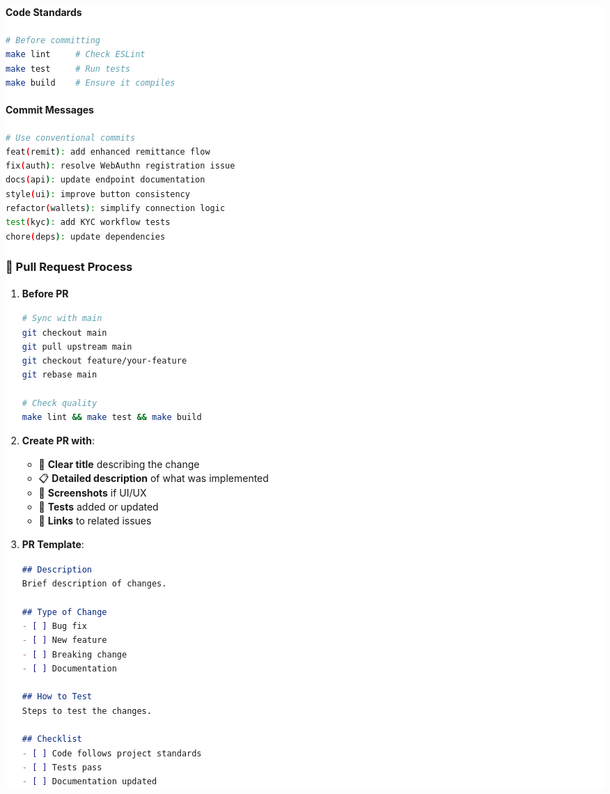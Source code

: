 #### Code Standards
```bash
# Before committing
make lint     # Check ESLint
make test     # Run tests
make build    # Ensure it compiles
```

#### Commit Messages
```bash
# Use conventional commits
feat(remit): add enhanced remittance flow
fix(auth): resolve WebAuthn registration issue
docs(api): update endpoint documentation
style(ui): improve button consistency
refactor(wallets): simplify connection logic
test(kyc): add KYC workflow tests
chore(deps): update dependencies
```

### 📝 Pull Request Process

1. **Before PR**
   ```bash
   # Sync with main
   git checkout main
   git pull upstream main
   git checkout feature/your-feature
   git rebase main
   
   # Check quality
   make lint && make test && make build
   ```

2. **Create PR with**:
   - 📝 **Clear title** describing the change
   - 📋 **Detailed description** of what was implemented
   - 📏 **Screenshots** if UI/UX
   - 🧪 **Tests** added or updated
   - 🔗 **Links** to related issues

3. **PR Template**:
   ```markdown
   ## Description
   Brief description of changes.
   
   ## Type of Change
   - [ ] Bug fix
   - [ ] New feature
   - [ ] Breaking change
   - [ ] Documentation
   
   ## How to Test
   Steps to test the changes.
   
   ## Checklist
   - [ ] Code follows project standards
   - [ ] Tests pass
   - [ ] Documentation updated
   ```
